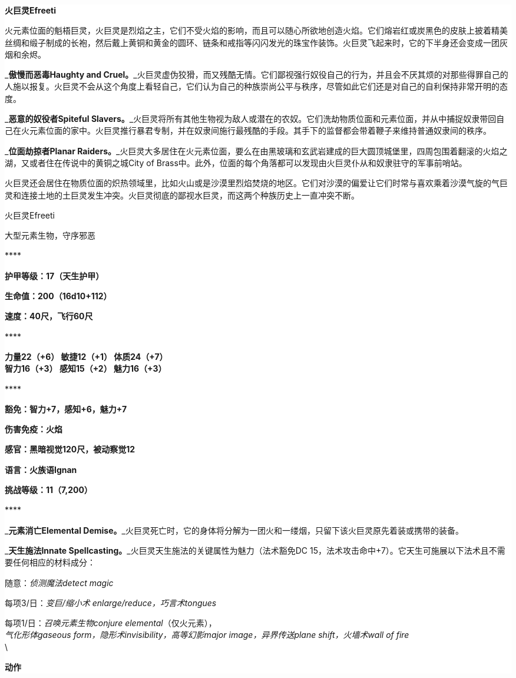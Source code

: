 **火巨灵Efreeti**

&#x20;   火元素位面的魁梧巨灵，火巨灵是烈焰之主，它们不受火焰的影响，而且可以随心所欲地创造火焰。它们熔岩红或炭黑色的皮肤上披着精美丝绸和缎子制成的长袍，然后戴上黄铜和黄金的圆环、链条和戒指等闪闪发光的珠宝作装饰。火巨灵飞起来时，它的下半身还会变成一团灰烟和余烬。

&#x20;   _**傲慢而恶毒Haughty and Cruel。**_火巨灵虚伪狡猾，而又残酷无情。它们鄙视强行奴役自己的行为，并且会不厌其烦的对那些得罪自己的人施以报复。火巨灵不会从这个角度上看轻自己，它们认为自己的种族崇尚公平与秩序，尽管如此它们还是对自己的自利保持非常开明的态度。

&#x20;   _**恶意的奴役者Spiteful Slavers。**_火巨灵将所有其他生物视为敌人或潜在的农奴。它们洗劫物质位面和元素位面，并从中捕捉奴隶带回自己在火元素位面的家中。火巨灵推行暴君专制，并在奴隶间施行最残酷的手段。其手下的监督都会带着鞭子来维持普通奴隶间的秩序。

&#x20;   _**位面劫掠者Planar Raiders。**_火巨灵大多居住在火元素位面，要么在由黑玻璃和玄武岩建成的巨大圆顶城堡里，四周包围着翻滚的火焰之湖，又或者住在传说中的黄铜之城City of Brass中。此外，位面的每个角落都可以发现由火巨灵仆从和奴隶驻守的军事前哨站。

&#x20;   火巨灵还会居住在物质位面的炽热领域里，比如火山或是沙漠里烈焰焚烧的地区。它们对沙漠的偏爱让它们时常与喜欢乘着沙漠气旋的气巨灵和连接土地的土巨灵发生冲突。火巨灵彻底的鄙视水巨灵，而这两个种族历史上一直冲突不断。

&#x20;

火巨灵Efreeti

大型元素生物，守序邪恶

&#x20;****&#x20;

**护甲等级：17（天生护甲）**

**生命值：200（16d10+112）**

**速度：40尺，飞行60尺**

&#x20;****&#x20;

**力量22（+6）     敏捷12（+1）     体质24（+7）**\
**智力16（+3）     感知15（+2）     魅力16（+3）**

&#x20;****&#x20;

**豁免：智力+7，感知+6，魅力+7**

**伤害免疫：火焰**

**感官：黑暗视觉120尺，被动察觉12**

**语言：火族语Ignan**

**挑战等级：11（7,200）**

&#x20;****&#x20;

&#x20; _**元素消亡Elemental Demise。**_火巨灵死亡时，它的身体将分解为一团火和一缕烟，只留下该火巨灵原先着装或携带的装备。

&#x20; _**天生施法Innate Spellcasting。**_火巨灵天生施法的关键属性为魅力（法术豁免DC 15，法术攻击命中+7）。它天生可施展以下法术且不需要任何相应的材料成分：

随意：_侦测魔法detect magic_

每项3/日：_变巨/缩小术 enlarge/reduce，巧言术tongues_

每项1/日：_召唤元素生物conjure elemental_（仅火元素），\
_气化形体gaseous form，隐形术invisibility，高等幻影major image，异界传送plane shift，火墙术wall of fire_\
\


**动作**
